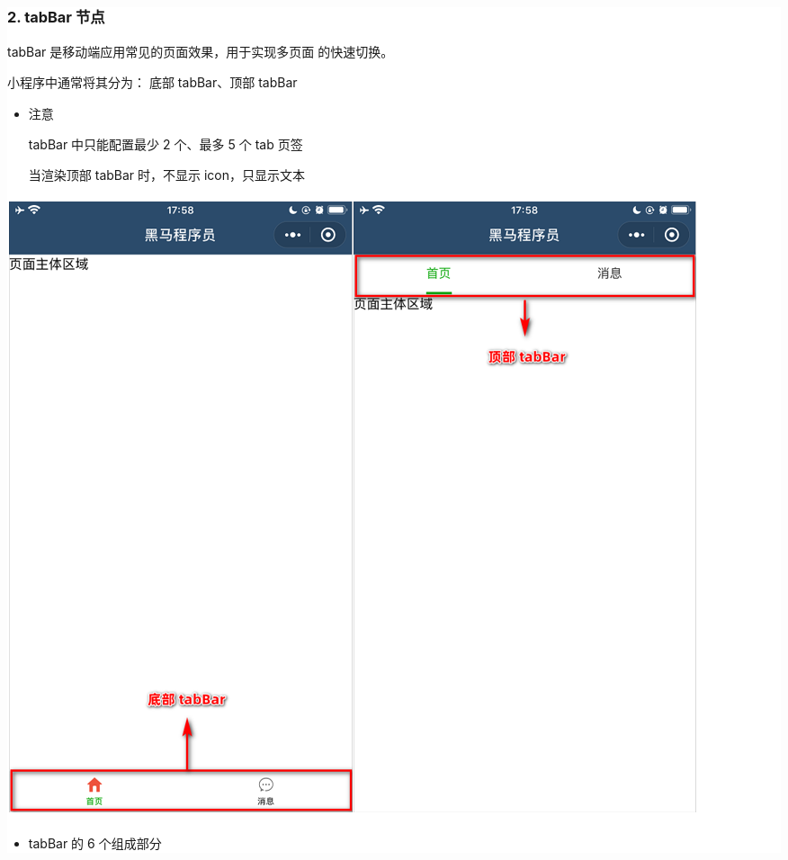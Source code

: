 ### 2. tabBar 节点

tabBar 是移动端应用常见的页面效果，<span data-type="text" style="color: var(--b3-font-color8);">用于实现多页面 的快速切换</span>。

小程序中通常将其分为： <span data-type="text" style="color: var(--b3-font-color8);">底部 tabBar</span>、<span data-type="text" style="color: var(--b3-font-color8);">顶部 tabBar</span>

- 注意

  tabBar 中只能配置<span data-type="text" style="color: var(--b3-font-color8);">最少 2 个</span>、<span data-type="text" style="color: var(--b3-font-color8);">最多 5 个</span> tab 页签

  当<span data-type="text" style="color: var(--b3-font-color8);">渲染顶部 tabBar 时</span>，<span data-type="text" style="color: var(--b3-font-color8);">不显示 icon</span>，只显示文本

![image](assets/image-20250325204443-zbnv3fr.png)

- tabBar 的 6 个组成部分
